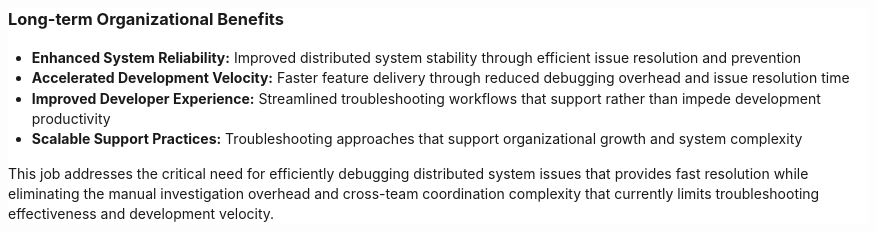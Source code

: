 ### Long-term Organizational Benefits
- **Enhanced System Reliability:** Improved distributed system stability through efficient issue resolution and prevention
- **Accelerated Development Velocity:** Faster feature delivery through reduced debugging overhead and issue resolution time
- **Improved Developer Experience:** Streamlined troubleshooting workflows that support rather than impede development productivity
- **Scalable Support Practices:** Troubleshooting approaches that support organizational growth and system complexity

This job addresses the critical need for efficiently debugging distributed system issues that provides fast resolution while eliminating the manual investigation overhead and cross-team coordination complexity that currently limits troubleshooting effectiveness and development velocity.